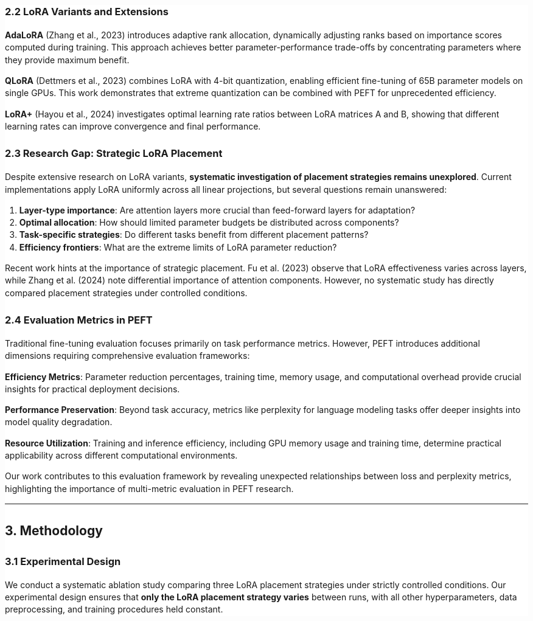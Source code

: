 ### 2.2 LoRA Variants and Extensions

**AdaLoRA** (Zhang et al., 2023) introduces adaptive rank allocation, dynamically adjusting ranks based on importance scores computed during training. This approach achieves better parameter-performance trade-offs by concentrating parameters where they provide maximum benefit.

**QLoRA** (Dettmers et al., 2023) combines LoRA with 4-bit quantization, enabling efficient fine-tuning of 65B parameter models on single GPUs. This work demonstrates that extreme quantization can be combined with PEFT for unprecedented efficiency.

**LoRA+** (Hayou et al., 2024) investigates optimal learning rate ratios between LoRA matrices A and B, showing that different learning rates can improve convergence and final performance.

### 2.3 Research Gap: Strategic LoRA Placement

Despite extensive research on LoRA variants, **systematic investigation of placement strategies remains unexplored**. Current implementations apply LoRA uniformly across all linear projections, but several questions remain unanswered:

1. **Layer-type importance**: Are attention layers more crucial than feed-forward layers for adaptation?
2. **Optimal allocation**: How should limited parameter budgets be distributed across components?
3. **Task-specific strategies**: Do different tasks benefit from different placement patterns?
4. **Efficiency frontiers**: What are the extreme limits of LoRA parameter reduction?

Recent work hints at the importance of strategic placement. Fu et al. (2023) observe that LoRA effectiveness varies across layers, while Zhang et al. (2024) note differential importance of attention components. However, no systematic study has directly compared placement strategies under controlled conditions.

### 2.4 Evaluation Metrics in PEFT

Traditional fine-tuning evaluation focuses primarily on task performance metrics. However, PEFT introduces additional dimensions requiring comprehensive evaluation frameworks:

**Efficiency Metrics**: Parameter reduction percentages, training time, memory usage, and computational overhead provide crucial insights for practical deployment decisions.

**Performance Preservation**: Beyond task accuracy, metrics like perplexity for language modeling tasks offer deeper insights into model quality degradation.

**Resource Utilization**: Training and inference efficiency, including GPU memory usage and training time, determine practical applicability across different computational environments.

Our work contributes to this evaluation framework by revealing unexpected relationships between loss and perplexity metrics, highlighting the importance of multi-metric evaluation in PEFT research.

---

## 3. Methodology

### 3.1 Experimental Design

We conduct a systematic ablation study comparing three LoRA placement strategies under strictly controlled conditions. Our experimental design ensures that **only the LoRA placement strategy varies** between runs, with all other hyperparameters, data preprocessing, and training procedures held constant.

